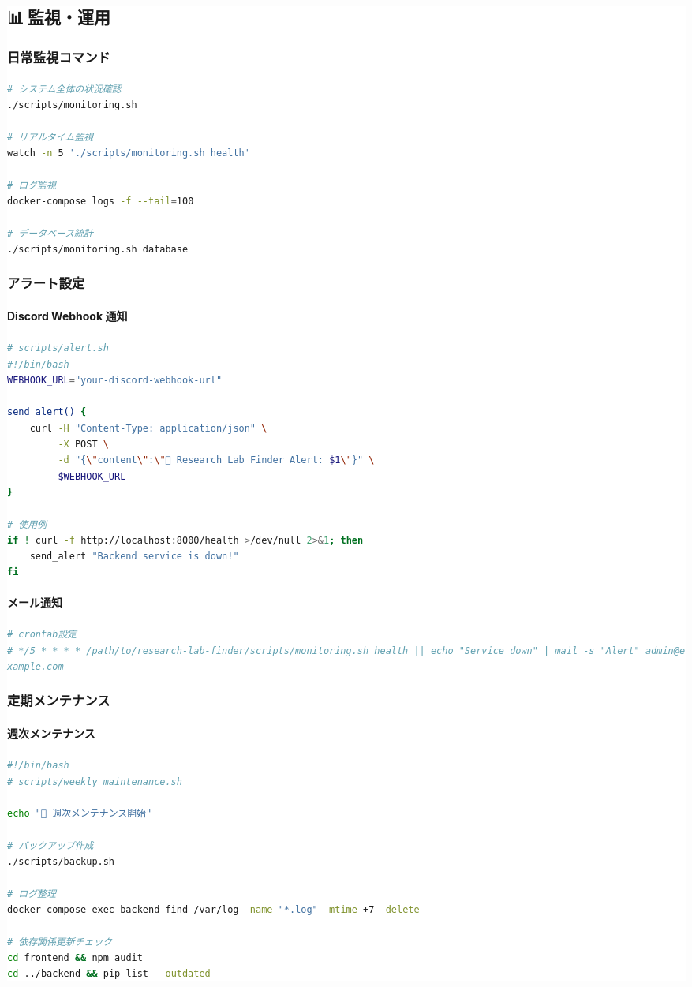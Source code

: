 ## 📊 監視・運用

### 日常監視コマンド
```bash
# システム全体の状況確認
./scripts/monitoring.sh

# リアルタイム監視
watch -n 5 './scripts/monitoring.sh health'

# ログ監視
docker-compose logs -f --tail=100

# データベース統計
./scripts/monitoring.sh database
```

### アラート設定

#### Discord Webhook 通知
```bash
# scripts/alert.sh
#!/bin/bash
WEBHOOK_URL="your-discord-webhook-url"

send_alert() {
    curl -H "Content-Type: application/json" \
         -X POST \
         -d "{\"content\":\"🚨 Research Lab Finder Alert: $1\"}" \
         $WEBHOOK_URL
}

# 使用例
if ! curl -f http://localhost:8000/health >/dev/null 2>&1; then
    send_alert "Backend service is down!"
fi
```

#### メール通知
```bash
# crontab設定
# */5 * * * * /path/to/research-lab-finder/scripts/monitoring.sh health || echo "Service down" | mail -s "Alert" admin@example.com
```

### 定期メンテナンス

#### 週次メンテナンス
```bash
#!/bin/bash
# scripts/weekly_maintenance.sh

echo "🔧 週次メンテナンス開始"

# バックアップ作成
./scripts/backup.sh

# ログ整理
docker-compose exec backend find /var/log -name "*.log" -mtime +7 -delete

# 依存関係更新チェック
cd frontend && npm audit
cd ../backend && pip list --outdated
```